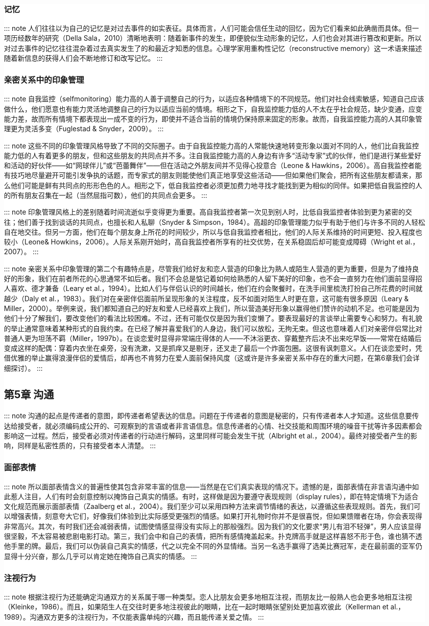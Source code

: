 ### 记忆

::: note 人们往往以为自己的记忆是对过去事件的如实表征。具体而言，人们可能会信任生动的回忆，因为它们看来如此确凿而具体。但一项历经数年的研究（Della Sala，2010）清晰地表明：随着新事件的发生，即便貌似生动形象的记忆，人们也会对其进行篡改和更新。所以对过去事件的记忆往往混杂着过去真实发生了的和最近才知悉的信息。心理学家用重构性记忆（reconstructive memory）这一术语来描述随着新信息的获得人们会不断地修订和改写记忆。
:::

### 亲密关系中的印象管理

::: note 自我监控（selfmonitoring）能力高的人善于调整自己的行为，以适应各种情境下的不同规范。他们对社会线索敏感，知道自己应该做什么，他们愿意也有能力灵活地调整自己的行为以适应当前的情境。相形之下，自我监控能力低的人不太在乎社会规范，缺少变通，应变能力差，故而所有情境下都表现出一成不变的行为，即使并不适合当前的情境仍保持原来固定的形象。故而，自我监控能力高的人其印象管理更为灵活多变（Fuglestad & Snyder，2009）。
:::

::: note 这些不同的印象管理风格导致了不同的交际圈子。由于自我监控能力高的人常能快速地转变形象以面对不同的人，他们比自我监控能力低的人有着更多的朋友，但和这些朋友的共同点并不多。注自我监控能力高的人身边有许多“活动专家”式的伙伴，他们是进行某些爱好和活动的好伙伴——如“网球伴儿”或“芭蕾舞伴”——但在活动之外朋友间并不见得心投意合（Leone & Hawkins，2006）。高自我监控者能有技巧地尽量避开可能引发争执的话题，而专家式的朋友则能使他们真正地享受这些活动——但如果他们聚会，把所有这些朋友都请来，那么他们可能是鲜有共同点的形形色色的人。相形之下，低自我监控者必须更加费力地寻找才能找到更为相似的同伴。如果把低自我监控的人的所有朋友召集在一起（当然屈指可数），他们的共同点会更多。
:::

::: note 印象管理风格上的差别随着时间流逝似乎变得更为重要。高自我监控者第一次见到别人时，比低自我监控者体验到更为紧密的交往；他们善于找到谈话的共同点，也擅长和人私聊（Snyder & Simpson，1984）。高超的印象管理能力似乎有助于他们与许多不同的人轻松自在地交往。但另一方面，他们在每个朋友身上所花的时间较少，所以与低自我监控者相比，他们的人际关系维持的时间更短、投入程度也较小（Leone& Howkins，2006）。人际关系刚开始时，高自我监控者所享有的社交优势，在关系稳固后却可能变成障碍（Wright et al.，2007）。
:::

::: note 亲密关系中印象管理的第二个有趣特点是，尽管我们给好友和恋人营造的印象比为熟人或陌生人营造的更为重要，但是为了维持良好的形象，我们在前者所花的心思通常不如后者。我们不会总是惦记着如何给熟悉的人留下美好的印象，也不会一直努力在他们面前显得招人喜欢、德才兼备（Leary et al.，1994）。比如人们与伴侣认识的时间越长，他们在约会聚餐时，在洗手间里梳洗打扮自己所花费的时间就越少（Daly et al.，1983）。我们对在亲密伴侣面前所呈现形象的关注程度，反不如面对陌生人时更在意，这可能有很多原因（Leary & Miller，2000）。举例来说，我们都知道自己的好友和爱人已经喜欢上我们，所以营造美好形象以赢得他们赞许的动机不足。也可能是因为他们十分了解我们，要改变他们的看法比较困难。不过，还有可能仅仅是因为我们变懒了。要表现最好的言谈举止需要专心和努力。有礼貌的举止通常意味着某种形式的自我约束。在已经了解并喜爱我们的人身边，我们可以放松，无拘无束。但这也意味着人们对亲密伴侣常比对普通人更为坦荡不羁（Miller，1997b）。在谈恋爱时显得非常端庄得体的人——不沐浴更衣、穿戴整齐后决不出来吃早饭——常常在结婚后变成这样的配偶：穿着内衣坐在桌旁，没有洗漱，又是抓痒又是剔牙，还叉走了最后一个炸面包圈。这很有讽刺意义。人们在谈恋爱时，凭借优雅的举止赢得浪漫伴侣的爱情后，却再也不肯努力在爱人面前保持风度（这或许是许多亲密关系中存在的重大问题，在第6章我们会详细探讨）。
:::

## 第5章 沟通

::: note 沟通的起点是传递者的意图，即传递者希望表达的信息。问题在于传递者的意图是秘密的，只有传递者本人才知道。这些信息要传达给接受者，就必须编码成公开的、可观察到的言语或者非言语信息。信息传递者的心情、社交技能和周围环境的噪音干扰等许多因素都会影响这一过程。然后，接受者必须对传递者的行动进行解码，这里同样可能会发生干扰（Albright et al.，2004）。最终对接受者产生的影响，同样是私密性质的，只有接受者本人清楚。
:::

### 面部表情

::: note 所以面部表情含义的普遍性使其包含非常丰富的信息——当然是在它们真实表现的情况下。遗憾的是，面部表情在非言语沟通中如此惹人注目，人们有时会刻意控制以掩饰自己真实的情感。有时，这样做是因为要遵守表现规则（display rules），即在特定情境下为适合文化规范而展示面部表情（Zaalberg et al.，2004）。我们至少可以采用四种方法来调节情绪的表达，以遵循这些表现规则。首先，我们可以增强表情，刻意夸大它们，好像我们体验到比实际感受更强烈的情感。如果打开礼物时你并不是很喜悦，但如果馈赠者在场，你会表现得非常高兴。其次，有时我们还会减弱表情，试图使情感显得没有实际上的那般强烈。因为我们的文化要求“男儿有泪不轻弹”，男人应该显得很坚毅，不太容易被悲剧电影打动。第三，我们会中和自己的表情，把所有感情掩盖起来。扑克牌高手就是这样喜怒不形于色，谁也猜不透他手里的牌。最后，我们可以伪装自己真实的情感，代之以完全不同的外显情绪。当另一名选手赢得了选美比赛冠军，走在最前面的亚军仍显得十分兴奋，那么几乎可以肯定她在掩饰自己真实的情感。
:::

### 注视行为

::: note 根据注视行为还能确定沟通双方的关系属于哪一种类型。恋人比朋友会更多地相互注视，而朋友比一般熟人也会更多地相互注视（Kleinke，1986）。而且，如果陌生人在交往时更多地注视彼此的眼睛，比在一起时眼睛张望别处更加喜欢彼此（Kellerman et al.，1989）。沟通双方更多的注视行为，不仅能表露单纯的兴趣，而且能传递关爱之情。
:::
